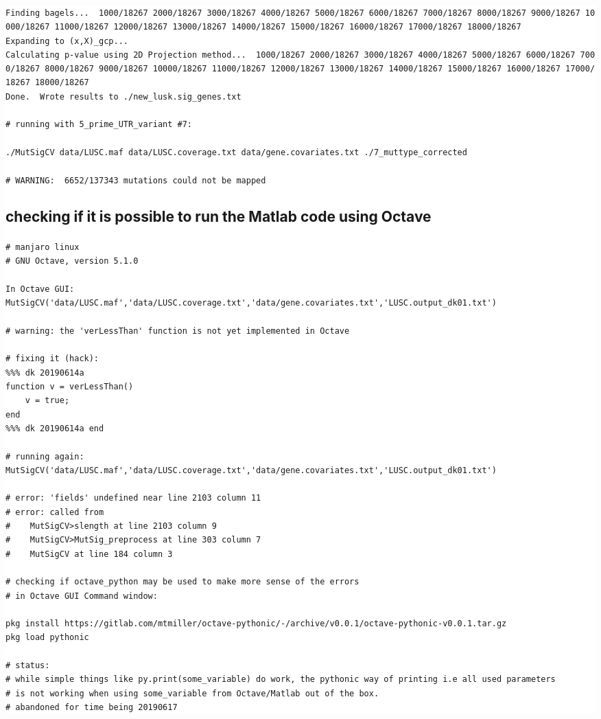 ```
Finding bagels...  1000/18267 2000/18267 3000/18267 4000/18267 5000/18267 6000/18267 7000/18267 8000/18267 9000/18267 10000/18267 11000/18267 12000/18267 13000/18267 14000/18267 15000/18267 16000/18267 17000/18267 18000/18267 
Expanding to (x,X)_gcp...
Calculating p-value using 2D Projection method...  1000/18267 2000/18267 3000/18267 4000/18267 5000/18267 6000/18267 7000/18267 8000/18267 9000/18267 10000/18267 11000/18267 12000/18267 13000/18267 14000/18267 15000/18267 16000/18267 17000/18267 18000/18267 
Done.  Wrote results to ./new_lusk.sig_genes.txt

# running with 5_prime_UTR_variant #7:

./MutSigCV data/LUSC.maf data/LUSC.coverage.txt data/gene.covariates.txt ./7_muttype_corrected

# WARNING:  6652/137343 mutations could not be mapped

```

## checking if it is possible to run the Matlab code using Octave

```
# manjaro linux
# GNU Octave, version 5.1.0

In Octave GUI:
MutSigCV('data/LUSC.maf','data/LUSC.coverage.txt','data/gene.covariates.txt','LUSC.output_dk01.txt')

# warning: the 'verLessThan' function is not yet implemented in Octave

# fixing it (hack):
%%% dk 20190614a
function v = verLessThan()
    v = true;
end
%%% dk 20190614a end

# running again:
MutSigCV('data/LUSC.maf','data/LUSC.coverage.txt','data/gene.covariates.txt','LUSC.output_dk01.txt')

# error: 'fields' undefined near line 2103 column 11
# error: called from
#    MutSigCV>slength at line 2103 column 9
#    MutSigCV>MutSig_preprocess at line 303 column 7
#    MutSigCV at line 184 column 3

# checking if octave_python may be used to make more sense of the errors
# in Octave GUI Command window:

pkg install https://gitlab.com/mtmiller/octave-pythonic/-/archive/v0.0.1/octave-pythonic-v0.0.1.tar.gz
pkg load pythonic

# status:
# while simple things like py.print(some_variable) do work, the pythonic way of printing i.e all used parameters 
# is not working when using some_variable from Octave/Matlab out of the box. 
# abandoned for time being 20190617

```

